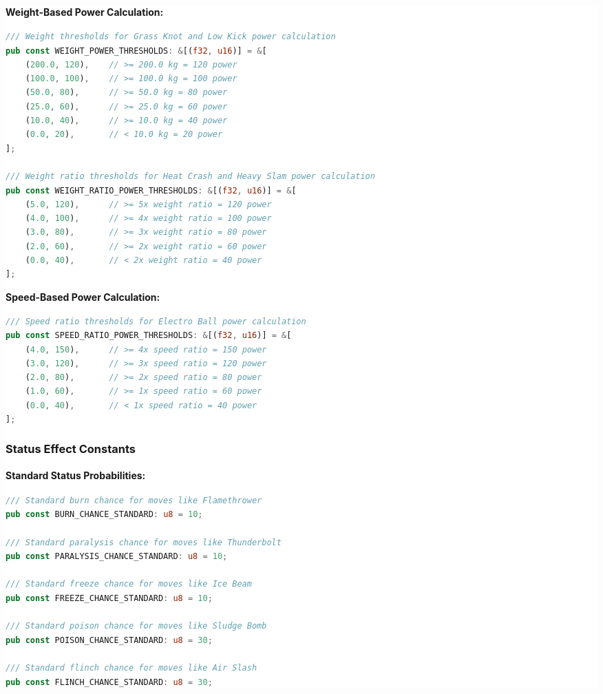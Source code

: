 **Weight-Based Power Calculation:**
```rust
/// Weight thresholds for Grass Knot and Low Kick power calculation
pub const WEIGHT_POWER_THRESHOLDS: &[(f32, u16)] = &[
    (200.0, 120),    // >= 200.0 kg = 120 power
    (100.0, 100),    // >= 100.0 kg = 100 power
    (50.0, 80),      // >= 50.0 kg = 80 power
    (25.0, 60),      // >= 25.0 kg = 60 power
    (10.0, 40),      // >= 10.0 kg = 40 power
    (0.0, 20),       // < 10.0 kg = 20 power
];

/// Weight ratio thresholds for Heat Crash and Heavy Slam power calculation
pub const WEIGHT_RATIO_POWER_THRESHOLDS: &[(f32, u16)] = &[
    (5.0, 120),      // >= 5x weight ratio = 120 power
    (4.0, 100),      // >= 4x weight ratio = 100 power  
    (3.0, 80),       // >= 3x weight ratio = 80 power
    (2.0, 60),       // >= 2x weight ratio = 60 power
    (0.0, 40),       // < 2x weight ratio = 40 power
];
```

**Speed-Based Power Calculation:**
```rust
/// Speed ratio thresholds for Electro Ball power calculation
pub const SPEED_RATIO_POWER_THRESHOLDS: &[(f32, u16)] = &[
    (4.0, 150),      // >= 4x speed ratio = 150 power
    (3.0, 120),      // >= 3x speed ratio = 120 power
    (2.0, 80),       // >= 2x speed ratio = 80 power
    (1.0, 60),       // >= 1x speed ratio = 60 power
    (0.0, 40),       // < 1x speed ratio = 40 power
];
```

### Status Effect Constants

**Standard Status Probabilities:**
```rust
/// Standard burn chance for moves like Flamethrower
pub const BURN_CHANCE_STANDARD: u8 = 10;

/// Standard paralysis chance for moves like Thunderbolt
pub const PARALYSIS_CHANCE_STANDARD: u8 = 10;

/// Standard freeze chance for moves like Ice Beam
pub const FREEZE_CHANCE_STANDARD: u8 = 10;

/// Standard poison chance for moves like Sludge Bomb
pub const POISON_CHANCE_STANDARD: u8 = 30;

/// Standard flinch chance for moves like Air Slash
pub const FLINCH_CHANCE_STANDARD: u8 = 30;
```
